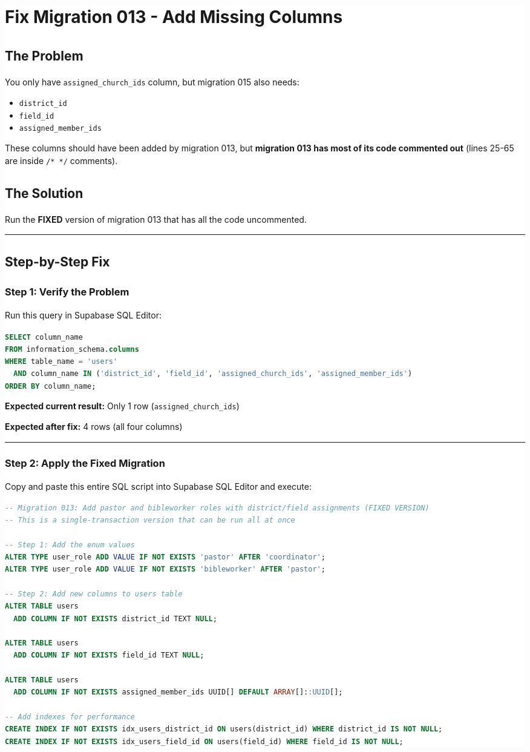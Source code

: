 # Fix Migration 013 - Add Missing Columns

## The Problem

You only have `assigned_church_ids` column, but migration 015 also needs:
- `district_id`
- `field_id`
- `assigned_member_ids`

These columns should have been added by migration 013, but **migration 013 has most of its code commented out** (lines 25-65 are inside `/* */` comments).

## The Solution

Run the **FIXED** version of migration 013 that has all the code uncommented.

---

## Step-by-Step Fix

### Step 1: Verify the Problem

Run this query in Supabase SQL Editor:

```sql
SELECT column_name
FROM information_schema.columns
WHERE table_name = 'users'
  AND column_name IN ('district_id', 'field_id', 'assigned_church_ids', 'assigned_member_ids')
ORDER BY column_name;
```

**Expected current result:** Only 1 row (`assigned_church_ids`)

**Expected after fix:** 4 rows (all four columns)

---

### Step 2: Apply the Fixed Migration

Copy and paste this entire SQL script into Supabase SQL Editor and execute:

```sql
-- Migration 013: Add pastor and bibleworker roles with district/field assignments (FIXED VERSION)
-- This is a single-transaction version that can be run all at once

-- Step 1: Add the enum values
ALTER TYPE user_role ADD VALUE IF NOT EXISTS 'pastor' AFTER 'coordinator';
ALTER TYPE user_role ADD VALUE IF NOT EXISTS 'bibleworker' AFTER 'pastor';

-- Step 2: Add new columns to users table
ALTER TABLE users
  ADD COLUMN IF NOT EXISTS district_id TEXT NULL;

ALTER TABLE users
  ADD COLUMN IF NOT EXISTS field_id TEXT NULL;

ALTER TABLE users
  ADD COLUMN IF NOT EXISTS assigned_member_ids UUID[] DEFAULT ARRAY[]::UUID[];

-- Add indexes for performance
CREATE INDEX IF NOT EXISTS idx_users_district_id ON users(district_id) WHERE district_id IS NOT NULL;
CREATE INDEX IF NOT EXISTS idx_users_field_id ON users(field_id) WHERE field_id IS NOT NULL;
```